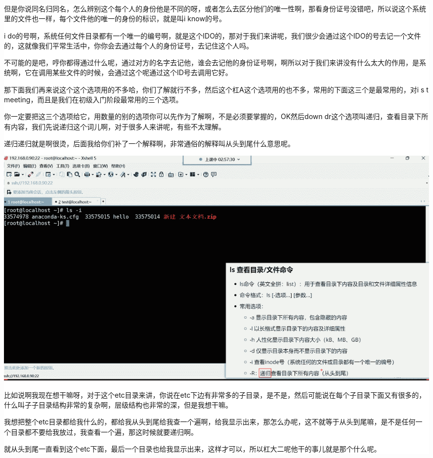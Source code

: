 但是你说同名归同名，怎么辨别这个每个人的身份他是不同的呀，或者怎么去区分他们的唯一性啊，那看身份证号没错吧，所以说这个系统里的文件也一样，每个文件他的唯一的身份的标识，就是叫i know的号。

i do的号啊，系统任何文件目录都有一个唯一的编号啊，就是这个IDO的，那对于我们来讲呢，我们很少会通过这个IDO的号去记一个文件的，这就像我们平常生活中，你你会去通过每个人的身份证号，去记住这个人吗。

不可能的是吧，哼你都得通过什么呢，通过对方的名字去记他，谁会去记他的身份证号啊，啊所以对于我们来讲没有什么太大的作用，是系统啊，它在调用某些文件的时候，会通过这个呢通过这个ID号去调用它好。

那下面我们再来说这个这个选项用的不多哈，你们了解就行不多，然后这个杠A这个选项用的也不多，常用的下面这三个是最常用的，对i s t meeting，而且是我们在初级入门阶段最常用的三个选项。

你一定要把这三个选项给它，用数量的别的选项你可以先作为了解啊，不是必须要掌握的，OK然后down dr这个选项叫递归，查看目录下所有内容，我们先说递归这个词儿啊，对于很多人来讲呢，有些不太理解。

递归递归就是啊很烫，后面我给你们补了一个解释啊，非常通俗的解释叫从头到尾什么意思呢。

![](img/8cf4a32572e5a67c51a6a1d2ad4ba9c2_143.png)

比如说啊我现在想干嘛呀，对于这个etc目录来讲，你说在etc下边有非常多的子目录，是不是，然后可能说在每个子目录下面又有很多的，什么叫子子目录结构非常的复杂啊，层级结构也非常的深，但是我想干嘛。

我想把整个etc目录都给我什么的，都给我从头到尾给我查一个遍啊，给我显示出来，那怎么办呢，这不就等于从头到尾嘛，是不是任何一个目录都不要给我放过，我查看一个遍，那这时候就要递归啊。

就从头到尾一直看到这个etc下面，最后一个目录也给我显示出来，这样才可以，所以杠大二呢他干的事儿就是那个什么呢。


